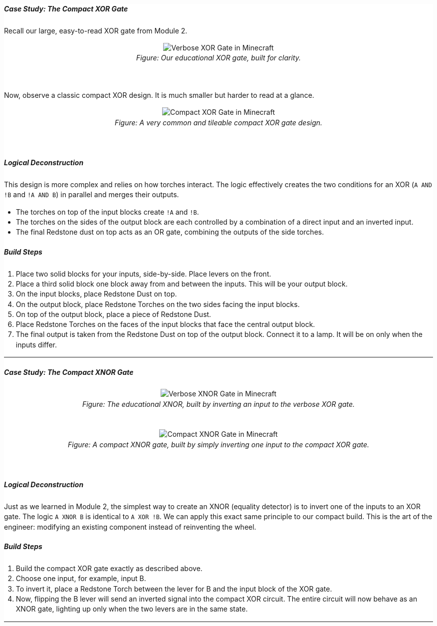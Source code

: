 
##### Case Study: The Compact XOR Gate

Recall our large, easy-to-read XOR gate from Module 2.

<div align="center"><img src="../../assets/images/02b_XOR-gate-composite_minecraft.png" alt="Verbose XOR Gate in Minecraft" width="512px"/><br/><em>Figure: Our educational XOR gate, built for clarity.</em></div></br></br>

Now, observe a classic compact XOR design. It is much smaller but harder to read at a glance.

<div align="center"><img src="../../assets/images/02b_XOR-gate_minecraft.png" alt="Compact XOR Gate in Minecraft" width="512px"/><br/><em>Figure: A very common and tileable compact XOR gate design.</em></div></br></br>

##### Logical Deconstruction
This design is more complex and relies on how torches interact. The logic effectively creates the two conditions for an XOR (`A AND !B` and `!A AND B`) in parallel and merges their outputs.
-   The torches on top of the input blocks create `!A` and `!B`.
-   The torches on the sides of the output block are each controlled by a combination of a direct input and an inverted input.
-   The final Redstone dust on top acts as an OR gate, combining the outputs of the side torches.

##### Build Steps
1.  Place two solid blocks for your inputs, side-by-side. Place levers on the front.
2.  Place a third solid block one block away from and between the inputs. This will be your output block.
3.  On the input blocks, place Redstone Dust on top.
4.  On the output block, place Redstone Torches on the two sides facing the input blocks.
5.  On top of the output block, place a piece of Redstone Dust.
6.  Place Redstone Torches on the faces of the input blocks that face the central output block.
7.  The final output is taken from the Redstone Dust on top of the output block. Connect it to a lamp. It will be on only when the inputs differ.

---

##### Case Study: The Compact XNOR Gate

<div align="center"><img src="./images/XNOR-gate-composite_minecraft.png" alt="Verbose XNOR Gate in Minecraft" width="512px"/><br/><em>Figure: The educational XNOR, built by inverting an input to the verbose XOR gate.</em></div></br></br>

<div align="center"><img src="./images/XNOR-gate-compact_minecraft.png" alt="Compact XNOR Gate in Minecraft" width="512px"/><br/><em>Figure: A compact XNOR gate, built by simply inverting one input to the compact XOR gate.</em></div></br></br>

##### Logical Deconstruction
Just as we learned in Module 2, the simplest way to create an XNOR (equality detector) is to invert one of the inputs to an XOR gate. The logic `A XNOR B` is identical to `A XOR !B`. We can apply this exact same principle to our compact build. This is the art of the engineer: modifying an existing component instead of reinventing the wheel.

##### Build Steps
1.  Build the compact XOR gate exactly as described above.
2.  Choose one input, for example, input B.
3.  To invert it, place a Redstone Torch between the lever for B and the input block of the XOR gate.
4.  Now, flipping the B lever will send an inverted signal into the compact XOR circuit. The entire circuit will now behave as an XNOR gate, lighting up only when the two levers are in the same state.

---